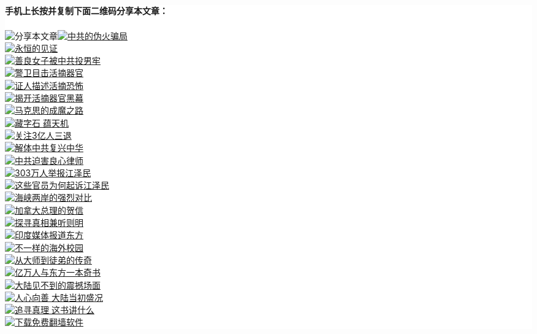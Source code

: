 <strong>手机上长按并复制下面二维码分享本文章：</strong><br><br><img src="http://d1p1.ip.zn2.us/v.php?action=qrcode&url=https://github.com/tjvrql262/djy/blob/master/gb/17/3/12/n8901817.md%231" title="分享本文章"></td><td VALIGN=TOP><a href="https://github.com/tjvrql262/djy/blob/master/gb/16/1/21/n4622075.md?dfh#1" target="_blank"><img src="https://raw.githubusercontent.com/tjvrql262/djy/master/gb/300/wei-f1.jpg" title="中共的伪火骗局"  alt="中共的伪火骗局"></a><br><a href="https://github.com/tjvrql262/www/blob/master/README.md?dfh#9" target="_blank"><img src="https://raw.githubusercontent.com/tjvrql262/djy/master/gb/300/yong-h.jpg" title="永恒的见证"  alt="永恒的见证"></a><br><a href="https://github.com/tjvrql262/djy/blob/master/gb/13/9/29/n3974789.md?dfh#1" target="_blank"><img src="https://raw.githubusercontent.com/tjvrql262/djy/master/gb/300/shang-lnz.jpg" title="善良女子被中共投男牢"  alt="善良女子被中共投男牢"></a><br><a href="https://github.com/tjvrql262/djy/blob/master/gb/16/3/16/n4663449.md?dfh#1" target="_blank"><img src="https://raw.githubusercontent.com/tjvrql262/djy/master/gb/300/huo-z3.jpg" title="警卫目击活摘器官"  alt="警卫目击活摘器官"></a><br><a href="https://github.com/tjvrql262/djy/blob/master/gb/16/8/7/n8177641.md?dfh#1" target="_blank"><img src="https://raw.githubusercontent.com/tjvrql262/djy/master/gb/300/huo-z4.jpg" title="证人描述活摘恐怖"  alt="证人描述活摘恐怖"></a><br><a href="https://github.com/tjvrql262/djy/blob/master/gb/10/4/19/n2881569.md?dfh#1" target="_blank"><img src="https://raw.githubusercontent.com/tjvrql262/djy/master/gb/300/huo-z1.jpg" title="揭开活摘器官黑幕"  alt="揭开活摘器官黑幕"></a><br><a href="https://github.com/tjvrql262/djy/blob/master/gb/10/11/7/n3077476.md?dfh#1" target="_blank"><img src="https://raw.githubusercontent.com/tjvrql262/djy/master/gb/300/ma-ks.jpg" title="马克思的成魔之路"  alt="马克思的成魔之路"></a><br><a href="https://github.com/tjvrql262/djy/blob/master/gb/14/6/9/n4173977.md?dfh#1" target="_blank"><img src="https://raw.githubusercontent.com/tjvrql262/djy/master/gb/300/chang-zs.jpg" title="藏字石 蕴天机"  alt="藏字石 蕴天机"></a><br><a href="https://github.com/tjvrql262/djy/blob/master/gb/18/5/10/n10381511.md?dfh#1" target="_blank"><img src="https://raw.githubusercontent.com/tjvrql262/djy/master/gb/300/st1.jpg" title="关注3亿人三退"  alt="关注3亿人三退"></a><br><a href="https://github.com/tjvrql262/djy/blob/master/gb/18/3/21/n10237682.md?dfh#1" target="_blank"><img src="https://raw.githubusercontent.com/tjvrql262/djy/master/gb/300/jie-t.jpg" title="解体中共复兴中华"  alt="解体中共复兴中华"></a><br><a href="https://github.com/tjvrql262/djy/blob/master/gb/9/2/9/n2422991.md?dfh#1" target="_blank"><img src="https://raw.githubusercontent.com/tjvrql262/djy/master/gb/300/gao-zs.jpg" title="中共迫害良心律师"  alt="中共迫害良心律师"></a><br><a href="https://github.com/tjvrql262/djy/blob/master/gb/18/12/9/n10900044.md?dfh#1" target="_blank"><img src="https://raw.githubusercontent.com/tjvrql262/djy/master/gb/300/sj1.jpg" title="303万人举报江泽民"  alt="303万人举报江泽民"></a><br><a href="https://github.com/tjvrql262/djy/blob/master/gb/18/8/28/n10672014.md?dfh#1" target="_blank"><img src="https://raw.githubusercontent.com/tjvrql262/djy/master/gb/300/sj2.jpg" title="这些官员为何起诉江泽民"  alt="这些官员为何起诉江泽民"></a><br><a href="https://github.com/tjvrql262/djy/blob/master/gb/8/12/18/n2367165.md?dfh#1" target="_blank"><img src="https://raw.githubusercontent.com/tjvrql262/djy/master/gb/300/liangan.jpg" title="海峡两岸的强烈对比"  alt="海峡两岸的强烈对比"></a><br><a href="https://github.com/tjvrql262/djy/blob/master/gb/15/12/10/n4593139.md?dfh#1" target="_blank"><img src="https://raw.githubusercontent.com/tjvrql262/djy/master/gb/300/jia-ndzl.jpg" title="加拿大总理的贺信"  alt="加拿大总理的贺信"></a><br><a href="https://github.com/tjvrql262/djy/blob/master/gb/11/6/17/n3289382.md?dfh#1" target="_blank"><img src="https://raw.githubusercontent.com/tjvrql262/djy/master/gb/300/xiao-wd.jpg" title="探寻真相兼听则明"  alt="探寻真相兼听则明"></a><br><a href="https://github.com/tjvrql262/djy/blob/master/gb/18/10/27/n10812623.md?dfh#1" target="_blank"><img src="https://raw.githubusercontent.com/tjvrql262/djy/master/gb/300/yindu.jpg" title="印度媒体报道东方"  alt="印度媒体报道东方"></a><br><a href="https://github.com/tjvrql262/djy/blob/master/gb/18/6/9/n10469652.md?dfh#1" target="_blank"><img src="https://raw.githubusercontent.com/tjvrql262/djy/master/gb/300/xie-j.jpg" title="不一样的海外校园"  alt="不一样的海外校园"></a><br><a href="https://github.com/tjvrql262/djy/blob/master/gb/7/4/5/n1669415.md?dfh#1" target="_blank"><img src="https://raw.githubusercontent.com/tjvrql262/djy/master/gb/300/li-up.jpg" title="从大师到徒弟的传奇"  alt="从大师到徒弟的传奇"></a><br><a href="https://github.com/tjvrql262/djy/blob/master/gb/17/5/26/n9191512.md?dfh#1" target="_blank"><img src="https://raw.githubusercontent.com/tjvrql262/djy/master/gb/300/zfl2.jpg" title="亿万人与东方一本奇书"  alt="亿万人与东方一本奇书"></a><br><a href="https://github.com/tjvrql262/djy/blob/master/gb/13/11/27/n4020290.md?dfh#1" target="_blank"><img src="https://raw.githubusercontent.com/tjvrql262/djy/master/gb/300/zhen-h.jpg" title="大陆见不到的震撼场面"  alt="大陆见不到的震撼场面"></a><br><a href="https://github.com/tjvrql262/djy/blob/master/gb/15/7/17/n4482910.md?dfh#1" target="_blank"><img src="https://raw.githubusercontent.com/tjvrql262/djy/master/gb/300/dalu-sk.jpg" title="人心向善 大陆当初盛况"  alt="人心向善 大陆当初盛况"></a><br><a href="https://github.com/tjvrql262/djy/blob/master/gb/19/1/5/n10955468.md?dfh#1" target="_blank"><img src="https://raw.githubusercontent.com/tjvrql262/djy/master/gb/300/zfl1.jpg" title="追寻真理 这书讲什么"  alt="追寻真理 这书讲什么"></a><br><a href="https://github.com/tjvrql262/www/blob/master/README.md?dfh#1" target="_blank"><img src="https://raw.githubusercontent.com/tjvrql262/djy/master/gb/300/fq1.jpg" title="下载免费翻墙软件"  alt="下载免费翻墙软件"></a><br></td></tr></table>
